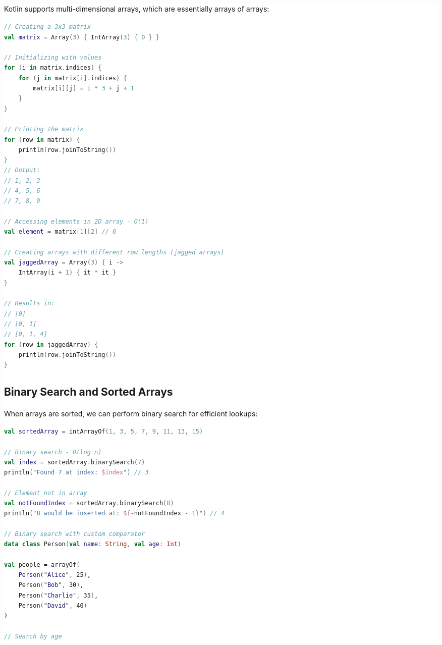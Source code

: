 Kotlin supports multi-dimensional arrays, which are essentially arrays of arrays:

```kotlin
// Creating a 3x3 matrix
val matrix = Array(3) { IntArray(3) { 0 } }

// Initializing with values
for (i in matrix.indices) {
    for (j in matrix[i].indices) {
        matrix[i][j] = i * 3 + j + 1
    }
}

// Printing the matrix
for (row in matrix) {
    println(row.joinToString())
}
// Output:
// 1, 2, 3
// 4, 5, 6
// 7, 8, 9

// Accessing elements in 2D array - O(1)
val element = matrix[1][2] // 6

// Creating arrays with different row lengths (jagged arrays)
val jaggedArray = Array(3) { i ->
    IntArray(i + 1) { it * it }
}

// Results in:
// [0]
// [0, 1]
// [0, 1, 4]
for (row in jaggedArray) {
    println(row.joinToString())
}
```

## Binary Search and Sorted Arrays

When arrays are sorted, we can perform binary search for efficient lookups:

```kotlin
val sortedArray = intArrayOf(1, 3, 5, 7, 9, 11, 13, 15)

// Binary search - O(log n)
val index = sortedArray.binarySearch(7)
println("Found 7 at index: $index") // 3

// Element not in array
val notFoundIndex = sortedArray.binarySearch(8)
println("8 would be inserted at: ${-notFoundIndex - 1}") // 4

// Binary search with custom comparator
data class Person(val name: String, val age: Int)

val people = arrayOf(
    Person("Alice", 25),
    Person("Bob", 30),
    Person("Charlie", 35),
    Person("David", 40)
)

// Search by age
```